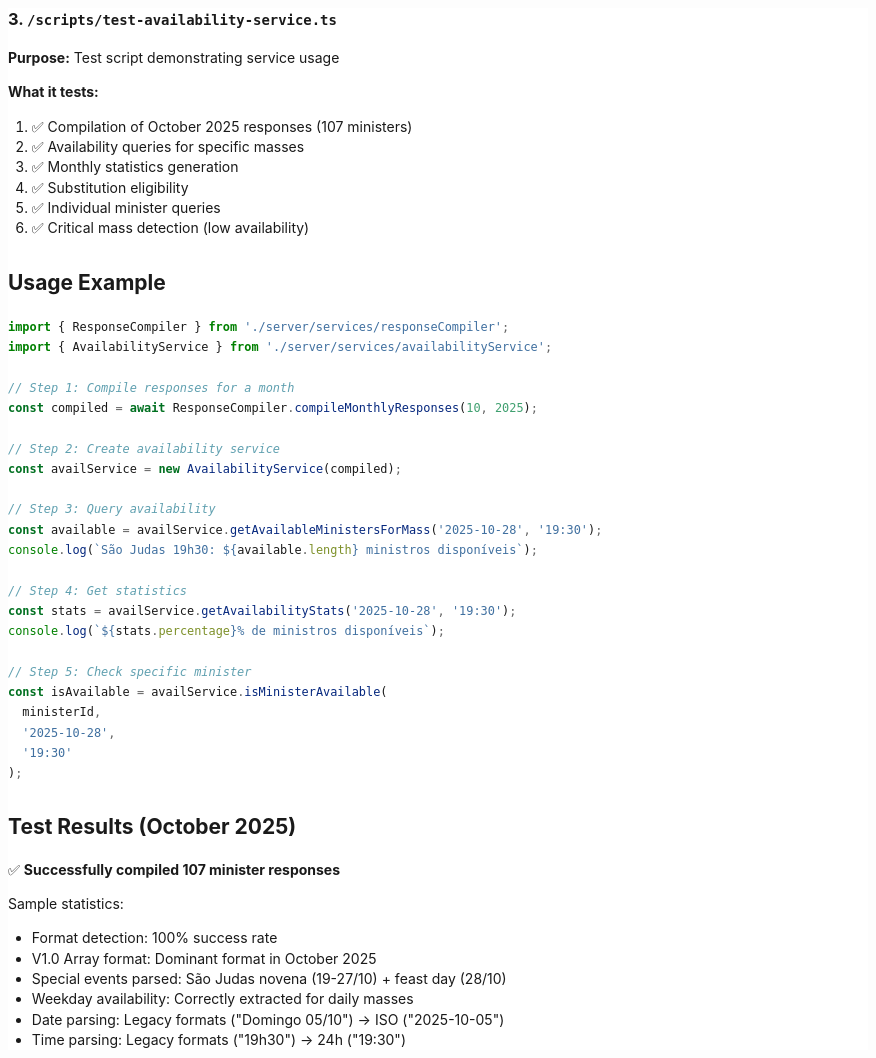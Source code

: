 ### 3. `/scripts/test-availability-service.ts`

**Purpose:** Test script demonstrating service usage

**What it tests:**
1. ✅ Compilation of October 2025 responses (107 ministers)
2. ✅ Availability queries for specific masses
3. ✅ Monthly statistics generation
4. ✅ Substitution eligibility
5. ✅ Individual minister queries
6. ✅ Critical mass detection (low availability)

## Usage Example

```typescript
import { ResponseCompiler } from './server/services/responseCompiler';
import { AvailabilityService } from './server/services/availabilityService';

// Step 1: Compile responses for a month
const compiled = await ResponseCompiler.compileMonthlyResponses(10, 2025);

// Step 2: Create availability service
const availService = new AvailabilityService(compiled);

// Step 3: Query availability
const available = availService.getAvailableMinistersForMass('2025-10-28', '19:30');
console.log(`São Judas 19h30: ${available.length} ministros disponíveis`);

// Step 4: Get statistics
const stats = availService.getAvailabilityStats('2025-10-28', '19:30');
console.log(`${stats.percentage}% de ministros disponíveis`);

// Step 5: Check specific minister
const isAvailable = availService.isMinisterAvailable(
  ministerId,
  '2025-10-28',
  '19:30'
);
```

## Test Results (October 2025)

✅ **Successfully compiled 107 minister responses**

Sample statistics:
- Format detection: 100% success rate
- V1.0 Array format: Dominant format in October 2025
- Special events parsed: São Judas novena (19-27/10) + feast day (28/10)
- Weekday availability: Correctly extracted for daily masses
- Date parsing: Legacy formats ("Domingo 05/10") → ISO ("2025-10-05")
- Time parsing: Legacy formats ("19h30") → 24h ("19:30")
